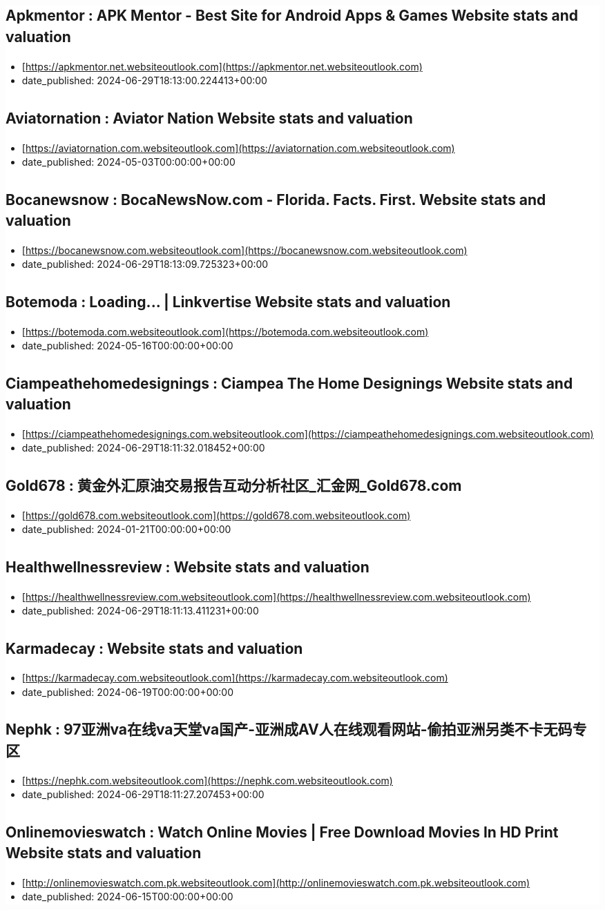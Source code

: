  ## Apkmentor : APK Mentor - Best Site for Android Apps & Games Website stats and valuation
 - [https://apkmentor.net.websiteoutlook.com](https://apkmentor.net.websiteoutlook.com)
 - date_published: 2024-06-29T18:13:00.224413+00:00

 ## Aviatornation : Aviator Nation Website stats and valuation
 - [https://aviatornation.com.websiteoutlook.com](https://aviatornation.com.websiteoutlook.com)
 - date_published: 2024-05-03T00:00:00+00:00

 ## Bocanewsnow : BocaNewsNow.com - Florida. Facts. First. Website stats and valuation
 - [https://bocanewsnow.com.websiteoutlook.com](https://bocanewsnow.com.websiteoutlook.com)
 - date_published: 2024-06-29T18:13:09.725323+00:00

 ## Botemoda : Loading... | Linkvertise Website stats and valuation
 - [https://botemoda.com.websiteoutlook.com](https://botemoda.com.websiteoutlook.com)
 - date_published: 2024-05-16T00:00:00+00:00

 ## Ciampeathehomedesignings : Ciampea The Home Designings Website stats and valuation
 - [https://ciampeathehomedesignings.com.websiteoutlook.com](https://ciampeathehomedesignings.com.websiteoutlook.com)
 - date_published: 2024-06-29T18:11:32.018452+00:00

 ## Gold678 : 黄金外汇原油交易报告互动分析社区_汇金网_Gold678.com
 - [https://gold678.com.websiteoutlook.com](https://gold678.com.websiteoutlook.com)
 - date_published: 2024-01-21T00:00:00+00:00

 ## Healthwellnessreview :  Website stats and valuation
 - [https://healthwellnessreview.com.websiteoutlook.com](https://healthwellnessreview.com.websiteoutlook.com)
 - date_published: 2024-06-29T18:11:13.411231+00:00

 ## Karmadecay :  Website stats and valuation
 - [https://karmadecay.com.websiteoutlook.com](https://karmadecay.com.websiteoutlook.com)
 - date_published: 2024-06-19T00:00:00+00:00

 ## Nephk : 97亚洲va在线va天堂va国产-亚洲成AV人在线观看网站-偷拍亚洲另类不卡无码专区
 - [https://nephk.com.websiteoutlook.com](https://nephk.com.websiteoutlook.com)
 - date_published: 2024-06-29T18:11:27.207453+00:00

 ## Onlinemovieswatch : Watch Online Movies | Free Download Movies In HD Print Website stats and valuation
 - [http://onlinemovieswatch.com.pk.websiteoutlook.com](http://onlinemovieswatch.com.pk.websiteoutlook.com)
 - date_published: 2024-06-15T00:00:00+00:00
